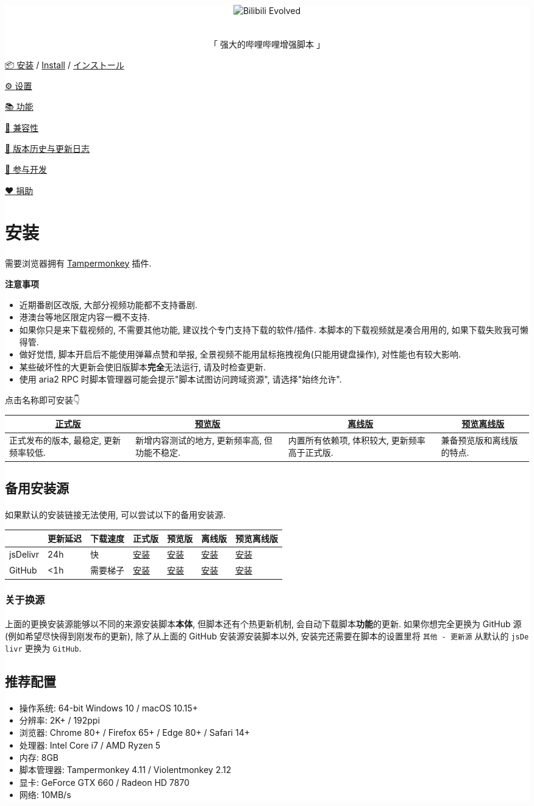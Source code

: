 <div align="center"><img id="Bilibili-Evolved" width="500" alt="Bilibili Evolved" src="https://cdn.jsdelivr.net/gh/the1812/Bilibili-Evolved@preview/images/bilibili-evolved-wide-color.svg"></div>
<br>
<div align="center">

「 强大的哔哩哔哩增强脚本 」

</div>

[📦 安装](#安装) / [Install](doc/install-tutorial.en-US.md) / [インストール](doc/install-tutorial.ja-JP.md)

[⚙ 设置](#设置)

[📚 功能](doc/features.md)

[👻 兼容性](#兼容性)

[🐛 版本历史与更新日志](https://github.com/the1812/Bilibili-Evolved/releases)

[📖 参与开发](CONTRIBUTING.md)

[❤ 捐助](doc/donate.md)

# 安装
需要浏览器拥有 [Tampermonkey](https://tampermonkey.net/) 插件.

**注意事项**
- 近期番剧区改版, 大部分视频功能都不支持番剧.
- 港澳台等地区限定内容一概不支持.
- 如果你只是来下载视频的, 不需要其他功能, 建议找个专门支持下载的软件/插件. 本脚本的下载视频就是凑合用用的, 如果下载失败我可懒得管.
- 做好觉悟, 脚本开启后不能使用弹幕点赞和举报, 全景视频不能用鼠标拖拽视角(只能用键盘操作), 对性能也有较大影响.
- 某些破坏性的大更新会使旧版脚本**完全**无法运行, 请及时检查更新.
- 使用 aria2 RPC 时脚本管理器可能会提示"脚本试图访问跨域资源", 请选择"始终允许".

点击名称即可安装👇

| [正式版](https://cdn.jsdelivr.net/gh/the1812/Bilibili-Evolved@master/bilibili-evolved.user.js) | [预览版](https://cdn.jsdelivr.net/gh/the1812/Bilibili-Evolved@preview/bilibili-evolved.preview.user.js) | [离线版](https://cdn.jsdelivr.net/gh/the1812/Bilibili-Evolved@master/bilibili-evolved.offline.user.js) | [预览离线版](https://cdn.jsdelivr.net/gh/the1812/Bilibili-Evolved@preview/bilibili-evolved.preview-offline.user.js) |
| ---------------------------------------------------------------------------------------------- | ------------------------------------------------------------------------------------------------------- | ------------------------------------------------------------------------------------------------------ | ------------------------------------------------------------------------------------------------------------------- |
| 正式发布的版本, 最稳定, 更新频率较低.                                                          | 新增内容测试的地方, 更新频率高, 但功能不稳定.                                                           | 内置所有依赖项, 体积较大, 更新频率高于正式版.                                                          | 兼备预览版和离线版的特点.                                                                                           |


## 备用安装源
如果默认的安装链接无法使用, 可以尝试以下的备用安装源.

|          | 更新延迟 | 下载速度 | 正式版                                                                                       | 预览版                                                                                                | 离线版                                                                                               | 预览离线版                                                                                                    |
| -------- | -------- | -------- | -------------------------------------------------------------------------------------------- | ----------------------------------------------------------------------------------------------------- | ---------------------------------------------------------------------------------------------------- | ------------------------------------------------------------------------------------------------------------- |
| jsDelivr | 24h      | 快             | [安装](https://cdn.jsdelivr.net/gh/the1812/Bilibili-Evolved@master/bilibili-evolved.user.js) | [安装](https://cdn.jsdelivr.net/gh/the1812/Bilibili-Evolved@preview/bilibili-evolved.preview.user.js) | [安装](https://cdn.jsdelivr.net/gh/the1812/Bilibili-Evolved@master/bilibili-evolved.offline.user.js) | [安装](https://cdn.jsdelivr.net/gh/the1812/Bilibili-Evolved@preview/bilibili-evolved.preview-offline.user.js) |
| GitHub   | <1h      | 需要梯子       | [安装](https://github.com/the1812/Bilibili-Evolved/raw/master/bilibili-evolved.user.js)      | [安装](https://github.com/the1812/Bilibili-Evolved/raw/preview/bilibili-evolved.preview.user.js)      | [安装](https://github.com/the1812/Bilibili-Evolved/raw/master/bilibili-evolved.offline.user.js)      | [安装](https://github.com/the1812/Bilibili-Evolved/raw/preview/bilibili-evolved.preview-offline.user.js)      |

### 关于换源
上面的更换安装源能够以不同的来源安装脚本**本体**, 但脚本还有个热更新机制, 会自动下载脚本**功能**的更新. 如果你想完全更换为 GitHub 源 (例如希望尽快得到刚发布的更新), 除了从上面的 GitHub 安装源安装脚本以外, 安装完还需要在脚本的设置里将 `其他 - 更新源` 从默认的 `jsDelivr` 更换为 `GitHub`.

## 推荐配置
- 操作系统: 64-bit Windows 10 / macOS 10.15+
- 分辨率: 2K+ / 192ppi
- 浏览器: Chrome 80+ / Firefox 65+ / Edge 80+ / Safari 14+
- 处理器: Intel Core i7 / AMD Ryzen 5
- 内存: 8GB
- 脚本管理器: Tampermonkey 4.11 / Violentmonkey 2.12
- 显卡: GeForce GTX 660 / Radeon HD 7870
- 网络: 10MB/s
